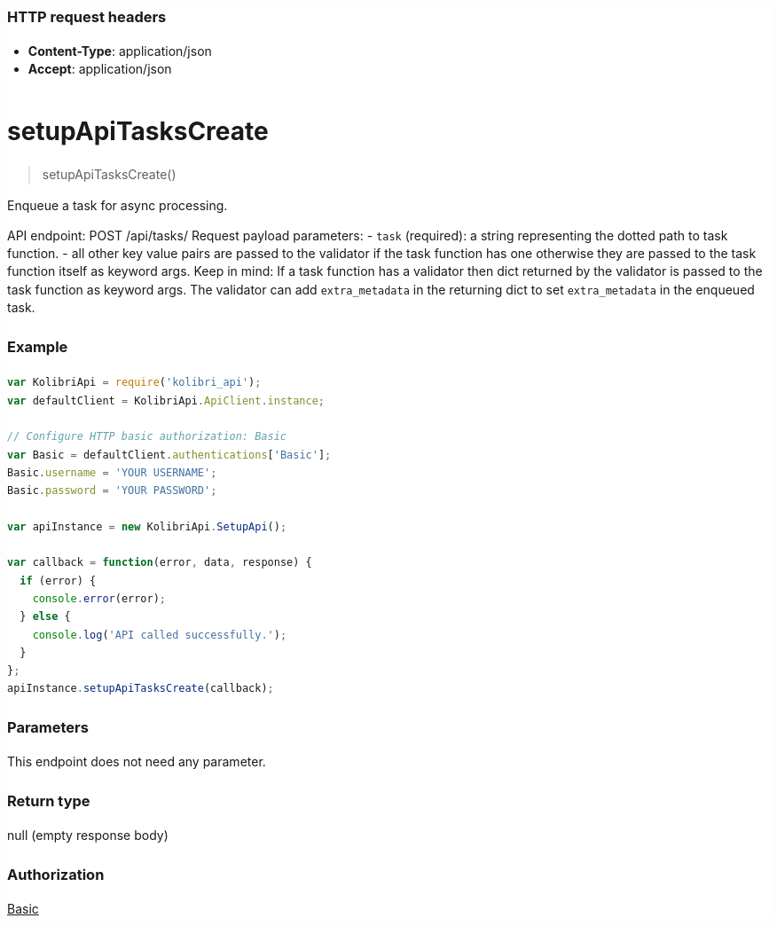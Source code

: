### HTTP request headers

 - **Content-Type**: application/json
 - **Accept**: application/json

<a name="setupApiTasksCreate"></a>
# **setupApiTasksCreate**
> setupApiTasksCreate()

Enqueue a task for async processing.

API endpoint:     POST /api/tasks/  Request payload parameters:     - `task` (required): a string representing the dotted path to task function.     - all other key value pairs are passed to the validator if the       task function has one otherwise they are passed to the task function itself       as keyword args.  Keep in mind:     If a task function has a validator then dict returned by the validator     is passed to the task function as keyword args.      The validator can add `extra_metadata` in the returning dict to set `extra_metadata`     in the enqueued task.

### Example
```javascript
var KolibriApi = require('kolibri_api');
var defaultClient = KolibriApi.ApiClient.instance;

// Configure HTTP basic authorization: Basic
var Basic = defaultClient.authentications['Basic'];
Basic.username = 'YOUR USERNAME';
Basic.password = 'YOUR PASSWORD';

var apiInstance = new KolibriApi.SetupApi();

var callback = function(error, data, response) {
  if (error) {
    console.error(error);
  } else {
    console.log('API called successfully.');
  }
};
apiInstance.setupApiTasksCreate(callback);
```

### Parameters
This endpoint does not need any parameter.

### Return type

null (empty response body)

### Authorization

[Basic](../README.md#Basic)
